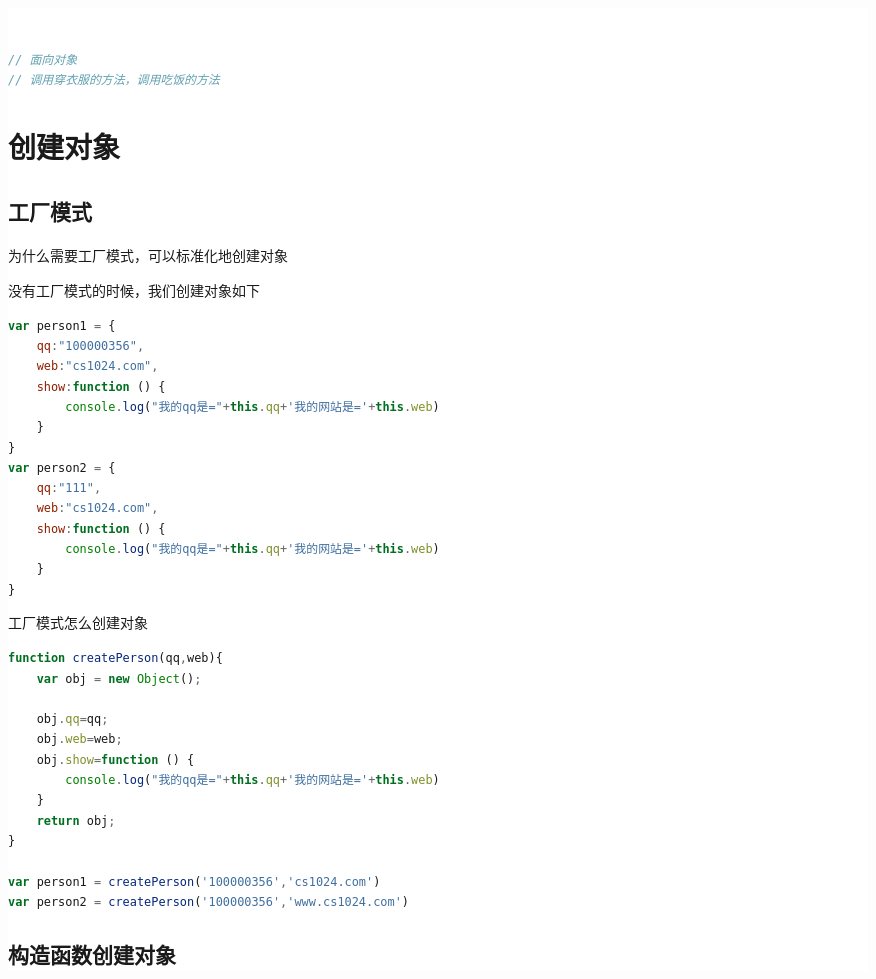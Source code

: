 ```javascript


// 面向对象
// 调用穿衣服的方法，调用吃饭的方法

```

# 创建对象

## 工厂模式

为什么需要工厂模式，可以标准化地创建对象

没有工厂模式的时候，我们创建对象如下

```javascript
var person1 = {
    qq:"100000356",
    web:"cs1024.com",
    show:function () {
        console.log("我的qq是="+this.qq+'我的网站是='+this.web)
    }
}
var person2 = {
    qq:"111",
    web:"cs1024.com",
    show:function () {
        console.log("我的qq是="+this.qq+'我的网站是='+this.web)
    }
}
```

工厂模式怎么创建对象

```javascript
function createPerson(qq,web){
    var obj = new Object();

    obj.qq=qq;
    obj.web=web;
    obj.show=function () {
        console.log("我的qq是="+this.qq+'我的网站是='+this.web)
    }
    return obj;
}

var person1 = createPerson('100000356','cs1024.com')
var person2 = createPerson('100000356','www.cs1024.com')
```

## 构造函数创建对象
